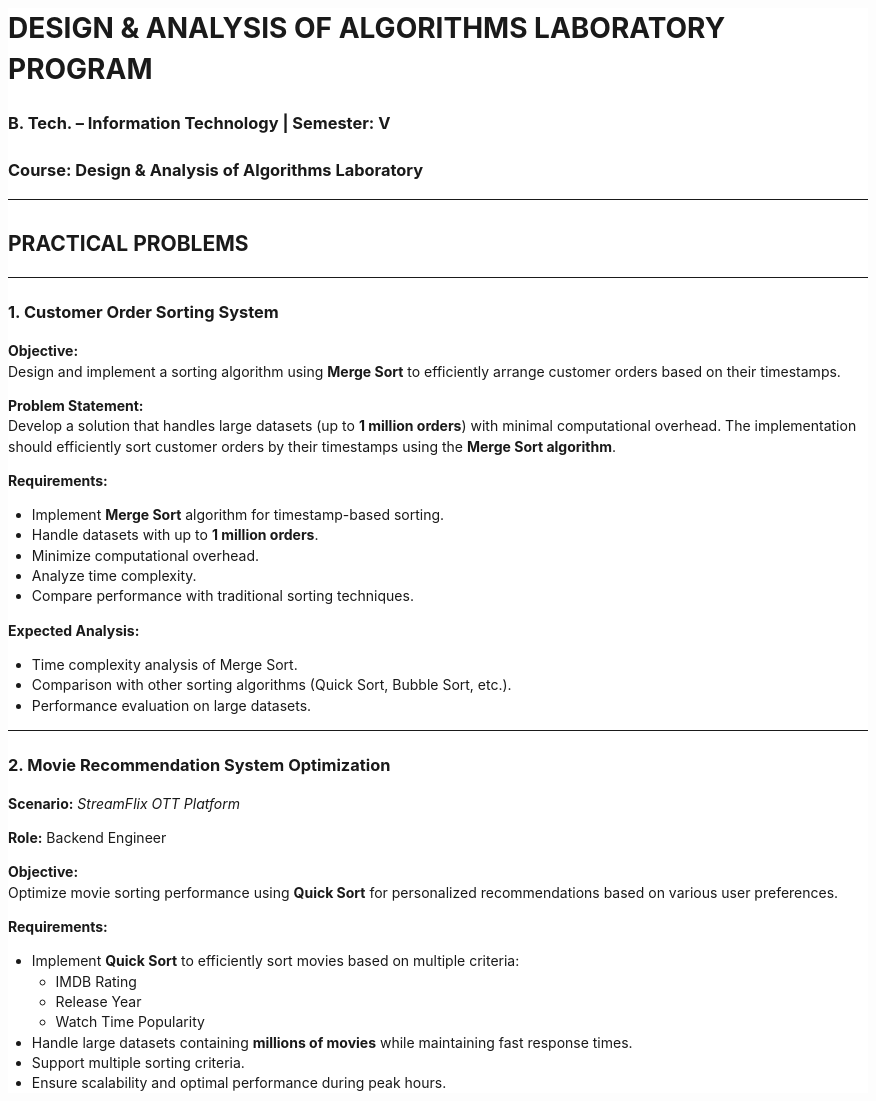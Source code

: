 #  DESIGN & ANALYSIS OF ALGORITHMS LABORATORY PROGRAM  
### **B. Tech. – Information Technology | Semester: V**  
### **Course:** Design & Analysis of Algorithms Laboratory  

---

## **PRACTICAL PROBLEMS**

---

### **1. Customer Order Sorting System**

**Objective:**  
Design and implement a sorting algorithm using **Merge Sort** to efficiently arrange customer orders based on their timestamps.

**Problem Statement:**  
Develop a solution that handles large datasets (up to **1 million orders**) with minimal computational overhead. The implementation should efficiently sort customer orders by their timestamps using the **Merge Sort algorithm**.

**Requirements:**  
- Implement **Merge Sort** algorithm for timestamp-based sorting.  
- Handle datasets with up to **1 million orders**.  
- Minimize computational overhead.  
- Analyze time complexity.  
- Compare performance with traditional sorting techniques.  

**Expected Analysis:**  
- Time complexity analysis of Merge Sort.  
- Comparison with other sorting algorithms (Quick Sort, Bubble Sort, etc.).  
- Performance evaluation on large datasets.  

---

### **2. Movie Recommendation System Optimization**

**Scenario:** *StreamFlix OTT Platform*  

**Role:** Backend Engineer  

**Objective:**  
Optimize movie sorting performance using **Quick Sort** for personalized recommendations based on various user preferences.

**Requirements:**  
- Implement **Quick Sort** to efficiently sort movies based on multiple criteria:  
  - IMDB Rating  
  - Release Year  
  - Watch Time Popularity  
- Handle large datasets containing **millions of movies** while maintaining fast response times.  
- Support multiple sorting criteria.  
- Ensure scalability and optimal performance during peak hours.  
